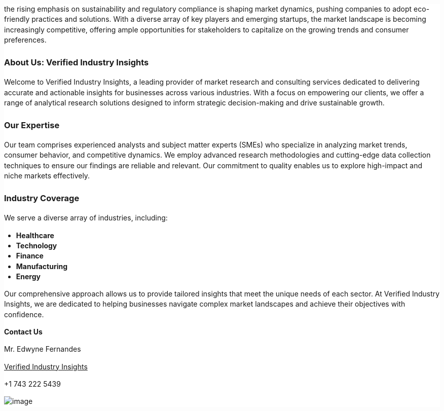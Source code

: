 the rising emphasis on sustainability and regulatory compliance is shaping market dynamics, pushing companies to adopt eco-friendly practices and solutions. With a diverse array of key players and emerging startups, the market landscape is becoming increasingly competitive, offering ample opportunities for stakeholders to capitalize on the growing trends and consumer preferences.</p><h3>About Us: Verified Industry Insights</h3><p>Welcome to Verified Industry Insights, a leading provider of market research and consulting services dedicated to delivering accurate and actionable insights for businesses across various industries. With a focus on empowering our clients, we offer a range of analytical research solutions designed to inform strategic decision-making and drive sustainable growth.</p><h3>Our Expertise</h3><p>Our team comprises experienced analysts and subject matter experts (SMEs) who specialize in analyzing market trends, consumer behavior, and competitive dynamics. We employ advanced research methodologies and cutting-edge data collection techniques to ensure our findings are reliable and relevant. Our commitment to quality enables us to explore high-impact and niche markets effectively.</p><h3>Industry Coverage</h3><p>We serve a diverse array of industries, including:</p><ul><li><strong>Healthcare</strong></li><li><strong>Technology</strong></li><li><strong>Finance</strong></li><li><strong>Manufacturing</strong></li><li><strong>Energy</strong></li></ul><p>Our comprehensive approach allows us to provide tailored insights that meet the unique needs of each sector. At Verified Industry Insights, we are dedicated to helping businesses navigate complex market landscapes and achieve their objectives with confidence.</p><p><strong>Contact Us</strong></p><p>Mr. Edwyne Fernandes</p><p><a href="https://www.verifiedindustryinsights.com/">Verified Industry Insights</a></p><p>+1 743 222 5439</p>
![image](https://github.com/user-attachments/assets/a86453ec-6a34-4451-af86-e49214039957)
